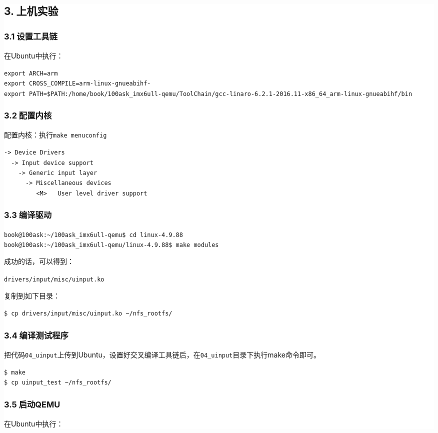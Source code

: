 ## 3. 上机实验

### 3.1 设置工具链

在Ubuntu中执行：

```shell
export ARCH=arm
export CROSS_COMPILE=arm-linux-gnueabihf-
export PATH=$PATH:/home/book/100ask_imx6ull-qemu/ToolChain/gcc-linaro-6.2.1-2016.11-x86_64_arm-linux-gnueabihf/bin
```

### 3.2 配置内核

配置内核：执行`make menuconfig`

```shell
-> Device Drivers
  -> Input device support
    -> Generic input layer   
      -> Miscellaneous devices
         <M>   User level driver support
```

### 3.3 编译驱动

```shell
book@100ask:~/100ask_imx6ull-qemu$ cd linux-4.9.88
book@100ask:~/100ask_imx6ull-qemu/linux-4.9.88$ make modules
```

成功的话，可以得到：

```shell
drivers/input/misc/uinput.ko
```

复制到如下目录：

```shell
$ cp drivers/input/misc/uinput.ko ~/nfs_rootfs/
```

### 3.4 编译测试程序

把代码`04_uinput`上传到Ubuntu，设置好交叉编译工具链后，在`04_uinput`目录下执行make命令即可。

```shell
$ make
$ cp uinput_test ~/nfs_rootfs/
```

### 3.5 启动QEMU

在Ubuntu中执行：
